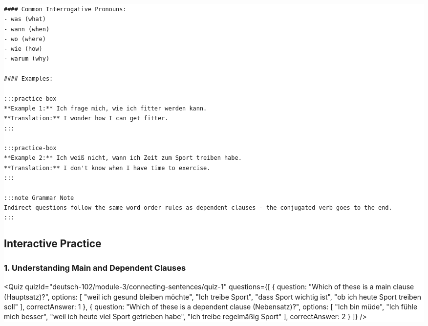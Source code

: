     #### Common Interrogative Pronouns:
    - was (what)
    - wann (when)
    - wo (where)
    - wie (how)
    - warum (why)

    #### Examples:

    :::practice-box
    **Example 1:** Ich frage mich, wie ich fitter werden kann.  
    **Translation:** I wonder how I can get fitter.
    :::

    :::practice-box
    **Example 2:** Ich weiß nicht, wann ich Zeit zum Sport treiben habe.  
    **Translation:** I don't know when I have time to exercise.
    :::

    :::note Grammar Note
    Indirect questions follow the same word order rules as dependent clauses - the conjugated verb goes to the end.
    :::
  </section>
</PresentLesson>

## Interactive Practice

### 1. Understanding Main and Dependent Clauses

<Quiz
  quizId="deutsch-102/module-3/connecting-sentences/quiz-1"
  questions={[
    {
      question: "Which of these is a main clause (Hauptsatz)?",
      options: [
        "weil ich gesund bleiben möchte",
        "Ich treibe Sport",
        "dass Sport wichtig ist",
        "ob ich heute Sport treiben soll"
      ],
      correctAnswer: 1
    },
    {
      question: "Which of these is a dependent clause (Nebensatz)?",
      options: [
        "Ich bin müde",
        "Ich fühle mich besser",
        "weil ich heute viel Sport getrieben habe",
        "Ich treibe regelmäßig Sport"
      ],
      correctAnswer: 2
    }
  ]}
/>
